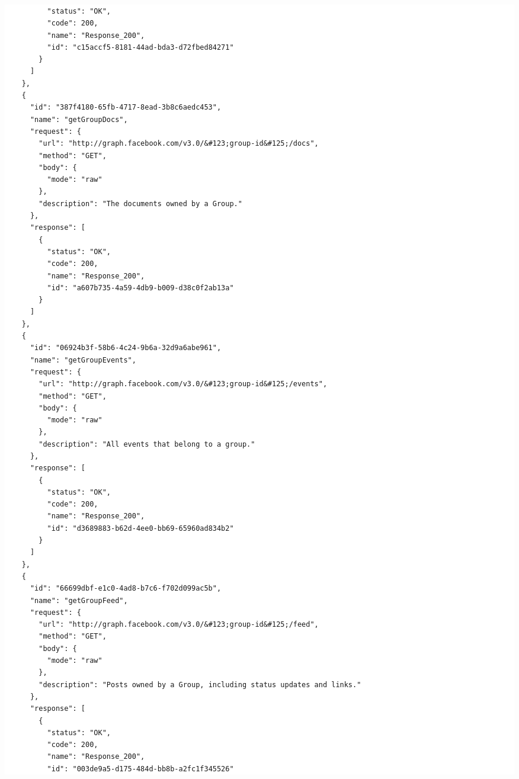              "status": "OK",
              "code": 200,
              "name": "Response_200",
              "id": "c15accf5-8181-44ad-bda3-d72fbed84271"
            }
          ]
        },
        {
          "id": "387f4180-65fb-4717-8ead-3b8c6aedc453",
          "name": "getGroupDocs",
          "request": {
            "url": "http://graph.facebook.com/v3.0/&#123;group-id&#125;/docs",
            "method": "GET",
            "body": {
              "mode": "raw"
            },
            "description": "The documents owned by a Group."
          },
          "response": [
            {
              "status": "OK",
              "code": 200,
              "name": "Response_200",
              "id": "a607b735-4a59-4db9-b009-d38c0f2ab13a"
            }
          ]
        },
        {
          "id": "06924b3f-58b6-4c24-9b6a-32d9a6abe961",
          "name": "getGroupEvents",
          "request": {
            "url": "http://graph.facebook.com/v3.0/&#123;group-id&#125;/events",
            "method": "GET",
            "body": {
              "mode": "raw"
            },
            "description": "All events that belong to a group."
          },
          "response": [
            {
              "status": "OK",
              "code": 200,
              "name": "Response_200",
              "id": "d3689883-b62d-4ee0-bb69-65960ad834b2"
            }
          ]
        },
        {
          "id": "66699dbf-e1c0-4ad8-b7c6-f702d099ac5b",
          "name": "getGroupFeed",
          "request": {
            "url": "http://graph.facebook.com/v3.0/&#123;group-id&#125;/feed",
            "method": "GET",
            "body": {
              "mode": "raw"
            },
            "description": "Posts owned by a Group, including status updates and links."
          },
          "response": [
            {
              "status": "OK",
              "code": 200,
              "name": "Response_200",
              "id": "003de9a5-d175-484d-bb8b-a2fc1f345526"